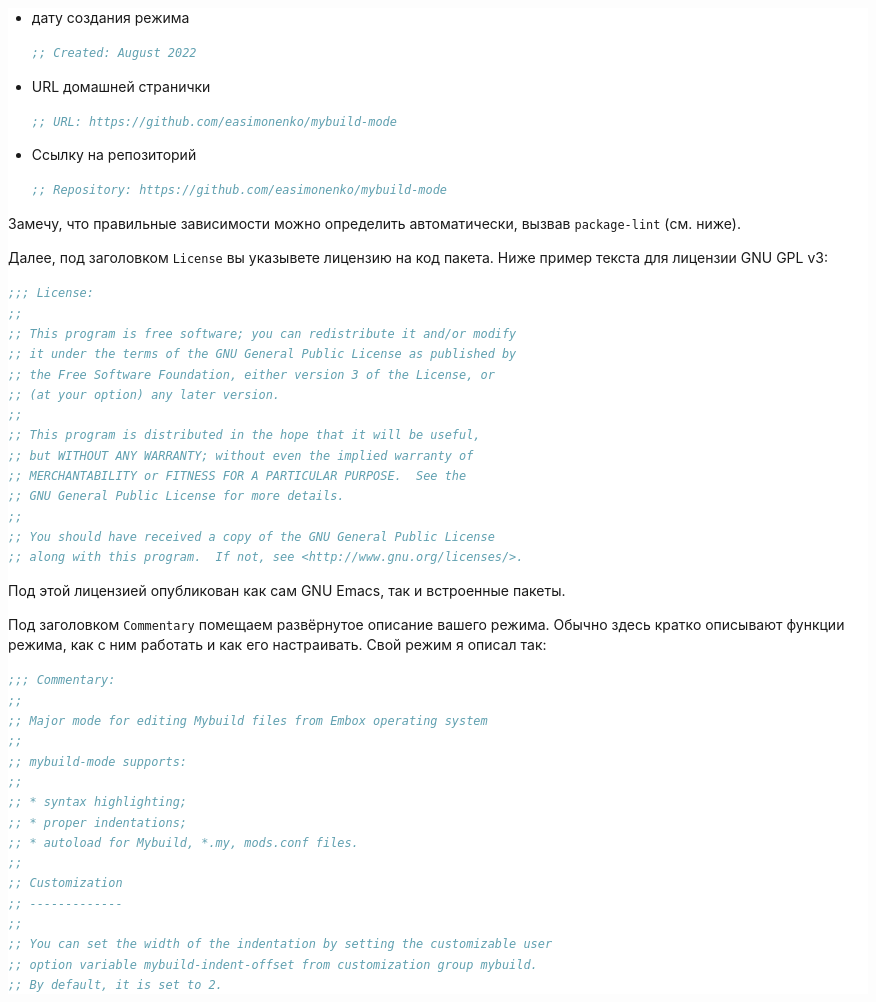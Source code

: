   ``` lisp
  ```
- дату создания режима
  ``` lisp
  ;; Created: August 2022
  ```
- URL домашней странички
  ``` lisp
  ;; URL: https://github.com/easimonenko/mybuild-mode
  ```
- Ссылку на репозиторий
  ``` lisp
  ;; Repository: https://github.com/easimonenko/mybuild-mode
  ```

Замечу, что правильные зависимости можно определить автоматически, вызвав 
`package-lint` (см. ниже).

Далее, под заголовком `License` вы указывете лицензию на код пакета. Ниже пример
текста для лицензии GNU GPL v3:

``` lisp
;;; License:
;;
;; This program is free software; you can redistribute it and/or modify
;; it under the terms of the GNU General Public License as published by
;; the Free Software Foundation, either version 3 of the License, or
;; (at your option) any later version.
;;
;; This program is distributed in the hope that it will be useful,
;; but WITHOUT ANY WARRANTY; without even the implied warranty of
;; MERCHANTABILITY or FITNESS FOR A PARTICULAR PURPOSE.  See the
;; GNU General Public License for more details.
;;
;; You should have received a copy of the GNU General Public License
;; along with this program.  If not, see <http://www.gnu.org/licenses/>.
```

Под этой лицензией опубликован как сам GNU Emacs, так и встроенные пакеты.

Под заголовком `Commentary` помещаем развёрнутое описание вашего режима.
Обычно здесь кратко описывают функции режима, как с ним работать и как его
настраивать. Свой режим я описал так:

``` lisp
;;; Commentary:
;;
;; Major mode for editing Mybuild files from Embox operating system
;;
;; mybuild-mode supports:
;;
;; * syntax highlighting;
;; * proper indentations;
;; * autoload for Mybuild, *.my, mods.conf files.
;;
;; Customization
;; -------------
;;
;; You can set the width of the indentation by setting the customizable user
;; option variable mybuild-indent-offset from customization group mybuild.
;; By default, it is set to 2.
```
